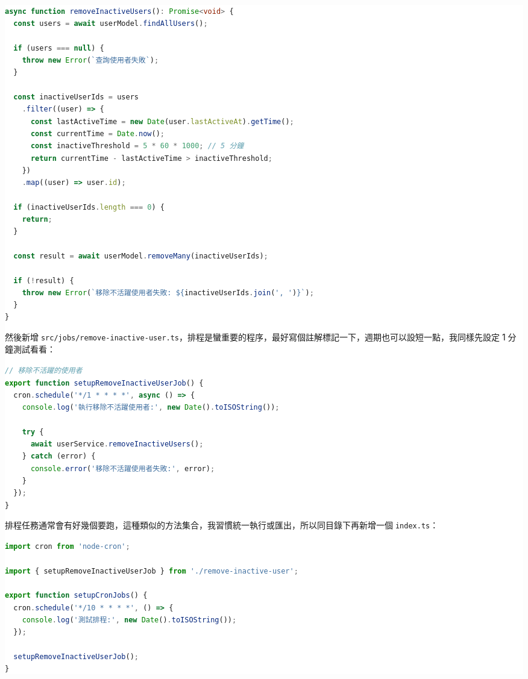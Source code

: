 ```ts
async function removeInactiveUsers(): Promise<void> {
  const users = await userModel.findAllUsers();

  if (users === null) {
    throw new Error(`查詢使用者失敗`);
  }

  const inactiveUserIds = users
    .filter((user) => {
      const lastActiveTime = new Date(user.lastActiveAt).getTime();
      const currentTime = Date.now();
      const inactiveThreshold = 5 * 60 * 1000; // 5 分鐘
      return currentTime - lastActiveTime > inactiveThreshold;
    })
    .map((user) => user.id);

  if (inactiveUserIds.length === 0) {
    return;
  }

  const result = await userModel.removeMany(inactiveUserIds);

  if (!result) {
    throw new Error(`移除不活躍使用者失敗: ${inactiveUserIds.join(', ')}`);
  }
}
```

然後新增 `src/jobs/remove-inactive-user.ts`，排程是蠻重要的程序，最好寫個註解標記一下，週期也可以設短一點，我同樣先設定 1 分鐘測試看看：

```ts
// 移除不活躍的使用者
export function setupRemoveInactiveUserJob() {
  cron.schedule('*/1 * * * *', async () => {
    console.log('執行移除不活躍使用者:', new Date().toISOString());

    try {
      await userService.removeInactiveUsers();
    } catch (error) {
      console.error('移除不活躍使用者失敗:', error);
    }
  });
}
```

排程任務通常會有好幾個要跑，這種類似的方法集合，我習慣統一執行或匯出，所以同目錄下再新增一個 `index.ts`：

```ts
import cron from 'node-cron';

import { setupRemoveInactiveUserJob } from './remove-inactive-user';

export function setupCronJobs() {
  cron.schedule('*/10 * * * *', () => {
    console.log('測試排程:', new Date().toISOString());
  });

  setupRemoveInactiveUserJob();
}
```
